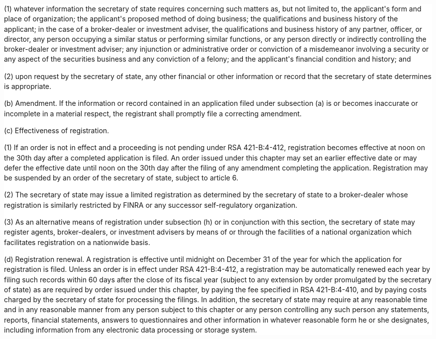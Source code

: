  (1) whatever information the secretary of state requires
concerning such matters as, but not limited to, the applicant's form and
place of organization; the applicant's proposed method of doing
business; the qualifications and business history of the applicant; in
the case of a broker-dealer or investment adviser, the qualifications
and business history of any partner, officer, or director, any person
occupying a similar status or performing similar functions, or any
person directly or indirectly controlling the broker-dealer or
investment adviser; any injunction or administrative order or conviction
of a misdemeanor involving a security or any aspect of the securities
business and any conviction of a felony; and the applicant's financial
condition and history; and
                                             
 (2) upon request by the secretary of state, any other financial
or other information or record that the secretary of state determines is
appropriate.
                                             
 (b) Amendment. If the information or record contained in an
application filed under subsection (a) is or becomes inaccurate or
incomplete in a material respect, the registrant shall promptly file a
correcting amendment.
                                             
 (c) Effectiveness of registration.
                                             
 (1) If an order is not in effect and a proceeding is not pending
under RSA 421-B:4-412, registration becomes effective at noon on the
30th day after a completed application is filed. An order issued under
this chapter may set an earlier effective date or may defer the
effective date until noon on the 30th day after the filing of any
amendment completing the application. Registration may be suspended by
an order of the secretary of state, subject to article 6.
                                             
 (2) The secretary of state may issue a limited registration as
determined by the secretary of state to a broker-dealer whose
registration is similarly restricted by FINRA or any successor
self-regulatory organization.
                                             
 (3) As an alternative means of registration under subsection (h)
or in conjunction with this section, the secretary of state may register
agents, broker-dealers, or investment advisers by means of or through
the facilities of a national organization which facilitates registration
on a nationwide basis.
                                             
 (d) Registration renewal. A registration is effective until midnight
on December 31 of the year for which the application for registration is
filed. Unless an order is in effect under RSA 421-B:4-412, a
registration may be automatically renewed each year by filing such
records within 60 days after the close of its fiscal year (subject to
any extension by order promulgated by the secretary of state) as are
required by order issued under this chapter, by paying the fee specified
in RSA 421-B:4-410, and by paying costs charged by the secretary of
state for processing the filings. In addition, the secretary of state
may require at any reasonable time and in any reasonable manner from any
person subject to this chapter or any person controlling any such person
any statements, reports, financial statements, answers to questionnaires
and other information in whatever reasonable form he or she designates,
including information from any electronic data processing or storage
system.
                                             